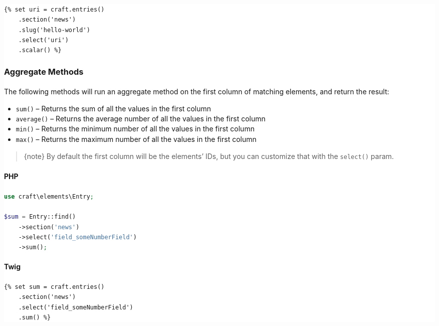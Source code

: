 ```twig
{% set uri = craft.entries()
    .section('news')
    .slug('hello-world')
    .select('uri')
    .scalar() %}
```

### Aggregate Methods

The following methods will run an aggregate method on the first column of matching elements, and return the result:

- `sum()` – Returns the sum of all the values in the first column
- `average()` – Returns the average number of all the values in the first column
- `min()` – Returns the minimum number of all the values in the first column
- `max()` – Returns the maximum number of all the values in the first column

> {note} By default the first column will be the elements’ IDs, but you can customize that with the `select()` param.

#### PHP

```php
use craft\elements\Entry;

$sum = Entry::find()
    ->section('news')
    ->select('field_someNumberField')
    ->sum();
```

#### Twig

```twig
{% set sum = craft.entries()
    .section('news')
    .select('field_someNumberField')
    .sum() %}
```
